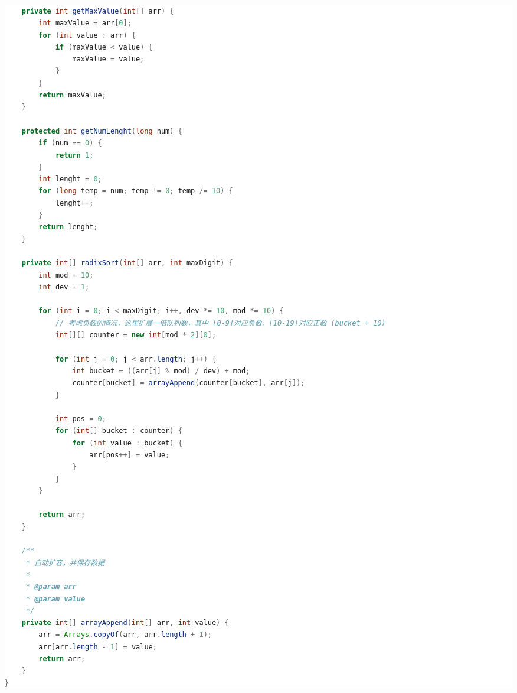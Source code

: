 ```java
    private int getMaxValue(int[] arr) {
        int maxValue = arr[0];
        for (int value : arr) {
            if (maxValue < value) {
                maxValue = value;
            }
        }
        return maxValue;
    }

    protected int getNumLenght(long num) {
        if (num == 0) {
            return 1;
        }
        int lenght = 0;
        for (long temp = num; temp != 0; temp /= 10) {
            lenght++;
        }
        return lenght;
    }

    private int[] radixSort(int[] arr, int maxDigit) {
        int mod = 10;
        int dev = 1;

        for (int i = 0; i < maxDigit; i++, dev *= 10, mod *= 10) {
            // 考虑负数的情况，这里扩展一倍队列数，其中 [0-9]对应负数，[10-19]对应正数 (bucket + 10)
            int[][] counter = new int[mod * 2][0];

            for (int j = 0; j < arr.length; j++) {
                int bucket = ((arr[j] % mod) / dev) + mod;
                counter[bucket] = arrayAppend(counter[bucket], arr[j]);
            }

            int pos = 0;
            for (int[] bucket : counter) {
                for (int value : bucket) {
                    arr[pos++] = value;
                }
            }
        }

        return arr;
    }

    /**
     * 自动扩容，并保存数据
     *
     * @param arr
     * @param value
     */
    private int[] arrayAppend(int[] arr, int value) {
        arr = Arrays.copyOf(arr, arr.length + 1);
        arr[arr.length - 1] = value;
        return arr;
    }
}
```
